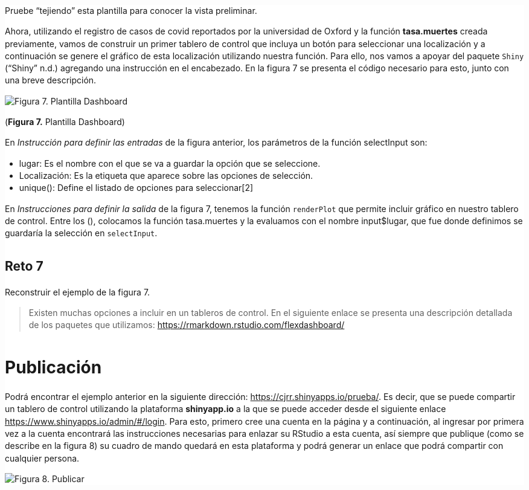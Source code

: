 Pruebe “tejiendo” esta plantilla para conocer la vista preliminar.

Ahora, utilizando el registro de casos de covid reportados por la
universidad de Oxford y la función **tasa.muertes** creada previamente,
vamos de construir un primer tablero de control que incluya un botón
para seleccionar una localización y a continuación se genere el gráfico
de esta localización utilizando nuestra función. Para ello, nos vamos a
apoyar del paquete `Shiny` (“Shiny” n.d.) agregando una instrucción en
el encabezado. En la figura 7 se presenta el código necesario para esto,
junto con una breve descripción.

![Figura 7. Plantilla Dashboard](../../img/Ejem.DashShiny.png)

(**Figura 7.** Plantilla Dashboard)

En *Instrucción para definir las entradas* de la figura anterior, los
parámetros de la función selectInput son:

-   lugar: Es el nombre con el que se va a guardar la opción que se
    seleccione.
-   Localización: Es la etiqueta que aparece sobre las opciones de
    selección.
-   unique(): Define el listado de opciones para seleccionar[2]

En *Instrucciones para definir la salida* de la figura 7, tenemos la
función `renderPlot` que permite incluir gráfico en nuestro tablero de
control. Entre los (), colocamos la función tasa.muertes y la evaluamos
con el nombre input$lugar, que fue donde definimos se guardaría la
selección en `selectInput`.

## Reto 7

Reconstruir el ejemplo de la figura 7.

> Existen muchas opciones a incluir en un tableros de control. En el
> siguiente enlace se presenta una descripción detallada de los paquetes
> que utilizamos: <https://rmarkdown.rstudio.com/flexdashboard/>

# Publicación

Podrá encontrar el ejemplo anterior en la siguiente dirección:
<https://cjrr.shinyapps.io/prueba/>. Es decir, que se puede compartir un
tablero de control utilizando la plataforma **shinyapp.io** a la que se
puede acceder desde el siguiente enlace
<https://www.shinyapps.io/admin/#/login>. Para esto, primero cree una
cuenta en la página y a continuación, al ingresar por primera vez a la
cuenta encontrará las instrucciones necesarias para enlazar su RStudio a
esta cuenta, así siempre que publique (como se describe en la figura 8)
su cuadro de mando quedará en esta plataforma y podrá generar un enlace
que podrá compartir con cualquier persona.

![Figura 8. Publicar](../../img/publicar.png)
